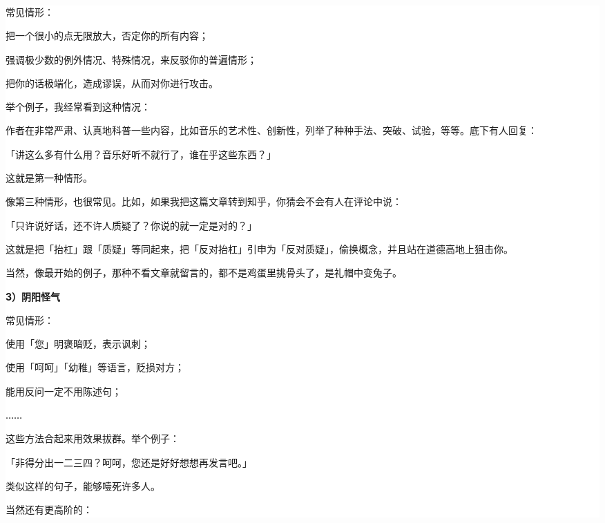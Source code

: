 常见情形：

  

把一个很小的点无限放大，否定你的所有内容；

强调极少数的例外情况、特殊情况，来反驳你的普遍情形；

把你的话极端化，造成谬误，从而对你进行攻击。

  

举个例子，我经常看到这种情况：

作者在非常严肃、认真地科普一些内容，比如音乐的艺术性、创新性，列举了种种手法、突破、试验，等等。底下有人回复：

  

「讲这么多有什么用？音乐好听不就行了，谁在乎这些东西？」

  

这就是第一种情形。

  

像第三种情形，也很常见。比如，如果我把这篇文章转到知乎，你猜会不会有人在评论中说：

  

「只许说好话，还不许人质疑了？你说的就一定是对的？」

  

这就是把「抬杠」跟「质疑」等同起来，把「反对抬杠」引申为「反对质疑」，偷换概念，并且站在道德高地上狙击你。

  

当然，像最开始的例子，那种不看文章就留言的，都不是鸡蛋里挑骨头了，是礼帽中变兔子。

  

  

**3）阴阳怪气**

  

常见情形：

  

使用「您」明褒暗贬，表示讽刺；

使用「呵呵」「幼稚」等语言，贬损对方；

能用反问一定不用陈述句；

……

  

这些方法合起来用效果拔群。举个例子：

「非得分出一二三四？呵呵，您还是好好想想再发言吧。」

  

类似这样的句子，能够噎死许多人。

  

当然还有更高阶的：

